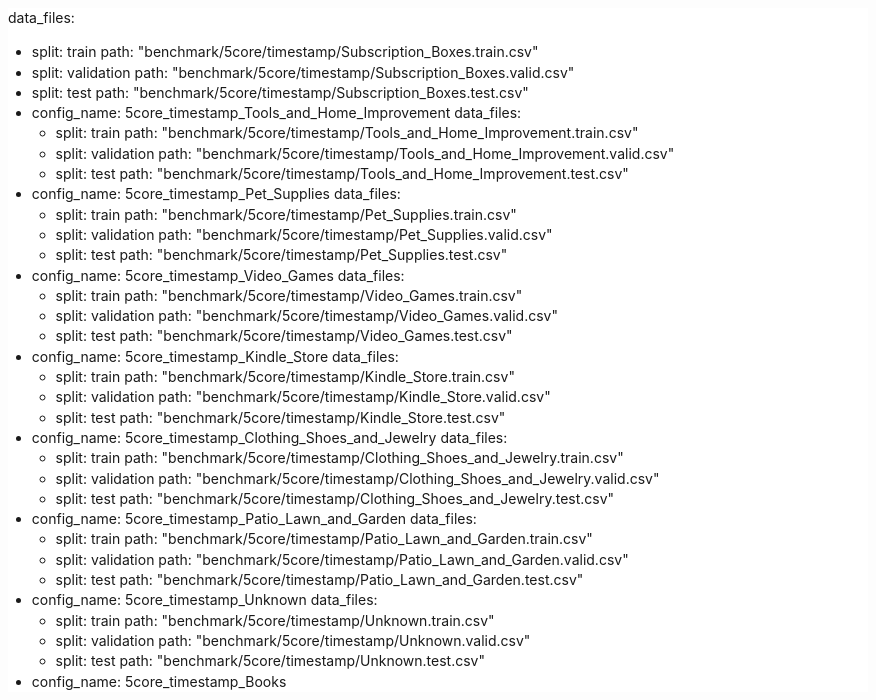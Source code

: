   data_files:
  - split: train
    path: "benchmark/5core/timestamp/Subscription_Boxes.train.csv"
  - split: validation
    path: "benchmark/5core/timestamp/Subscription_Boxes.valid.csv"
  - split: test
    path: "benchmark/5core/timestamp/Subscription_Boxes.test.csv"
- config_name: 5core_timestamp_Tools_and_Home_Improvement
  data_files:
  - split: train
    path: "benchmark/5core/timestamp/Tools_and_Home_Improvement.train.csv"
  - split: validation
    path: "benchmark/5core/timestamp/Tools_and_Home_Improvement.valid.csv"
  - split: test
    path: "benchmark/5core/timestamp/Tools_and_Home_Improvement.test.csv"
- config_name: 5core_timestamp_Pet_Supplies
  data_files:
  - split: train
    path: "benchmark/5core/timestamp/Pet_Supplies.train.csv"
  - split: validation
    path: "benchmark/5core/timestamp/Pet_Supplies.valid.csv"
  - split: test
    path: "benchmark/5core/timestamp/Pet_Supplies.test.csv"
- config_name: 5core_timestamp_Video_Games
  data_files:
  - split: train
    path: "benchmark/5core/timestamp/Video_Games.train.csv"
  - split: validation
    path: "benchmark/5core/timestamp/Video_Games.valid.csv"
  - split: test
    path: "benchmark/5core/timestamp/Video_Games.test.csv"
- config_name: 5core_timestamp_Kindle_Store
  data_files:
  - split: train
    path: "benchmark/5core/timestamp/Kindle_Store.train.csv"
  - split: validation
    path: "benchmark/5core/timestamp/Kindle_Store.valid.csv"
  - split: test
    path: "benchmark/5core/timestamp/Kindle_Store.test.csv"
- config_name: 5core_timestamp_Clothing_Shoes_and_Jewelry
  data_files:
  - split: train
    path: "benchmark/5core/timestamp/Clothing_Shoes_and_Jewelry.train.csv"
  - split: validation
    path: "benchmark/5core/timestamp/Clothing_Shoes_and_Jewelry.valid.csv"
  - split: test
    path: "benchmark/5core/timestamp/Clothing_Shoes_and_Jewelry.test.csv"
- config_name: 5core_timestamp_Patio_Lawn_and_Garden
  data_files:
  - split: train
    path: "benchmark/5core/timestamp/Patio_Lawn_and_Garden.train.csv"
  - split: validation
    path: "benchmark/5core/timestamp/Patio_Lawn_and_Garden.valid.csv"
  - split: test
    path: "benchmark/5core/timestamp/Patio_Lawn_and_Garden.test.csv"
- config_name: 5core_timestamp_Unknown
  data_files:
  - split: train
    path: "benchmark/5core/timestamp/Unknown.train.csv"
  - split: validation
    path: "benchmark/5core/timestamp/Unknown.valid.csv"
  - split: test
    path: "benchmark/5core/timestamp/Unknown.test.csv"
- config_name: 5core_timestamp_Books